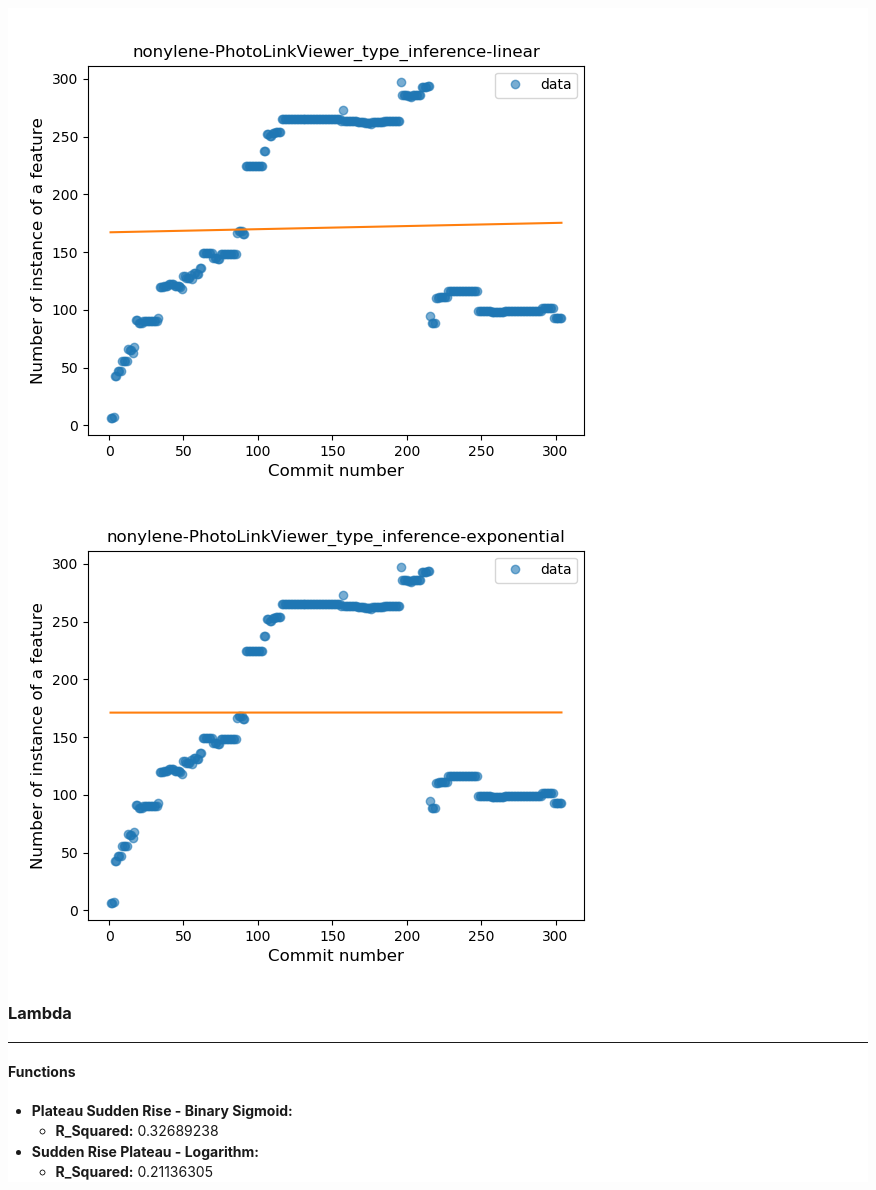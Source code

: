 ![nonylene-PhotoLinkViewer T1](../plots/nonylene-PhotoLinkViewer_type_inference_T1.png)
![nonylene-PhotoLinkViewer T4](../plots/nonylene-PhotoLinkViewer_type_inference_T4.png)
### <a name="lambda">Lambda</a>
----
#### Functions
* **Plateau Sudden Rise - Binary Sigmoid:** ![equation](http://latex.codecogs.com/svg.latex?%5Cfrac%7B-56.730784%7D%7B1%20&plus;%20%5Cepsilon%5E%28--129.186681%28x%20-100.552541%29%29%7D%20&plus;%20114.210784)
    * **R_Squared:** 0.32689238
* **Sudden Rise Plateau - Logarithm:** ![equation](http://latex.codecogs.com/svg.latex?21.111923%5Clog_%7B2.830944%7D%28x%29%20&plus;%200.0)
    * **R_Squared:** 0.21136305